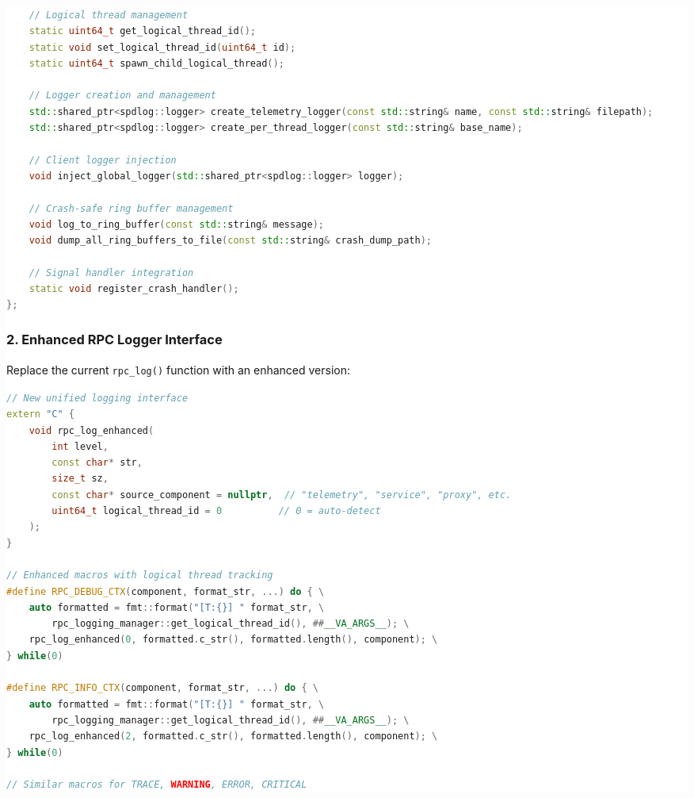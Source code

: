 ```cpp
    // Logical thread management
    static uint64_t get_logical_thread_id();
    static void set_logical_thread_id(uint64_t id);
    static uint64_t spawn_child_logical_thread();
    
    // Logger creation and management
    std::shared_ptr<spdlog::logger> create_telemetry_logger(const std::string& name, const std::string& filepath);
    std::shared_ptr<spdlog::logger> create_per_thread_logger(const std::string& base_name);
    
    // Client logger injection
    void inject_global_logger(std::shared_ptr<spdlog::logger> logger);
    
    // Crash-safe ring buffer management
    void log_to_ring_buffer(const std::string& message);
    void dump_all_ring_buffers_to_file(const std::string& crash_dump_path);
    
    // Signal handler integration
    static void register_crash_handler();
};
```

### 2. **Enhanced RPC Logger Interface**

Replace the current `rpc_log()` function with an enhanced version:

```cpp
// New unified logging interface
extern "C" {
    void rpc_log_enhanced(
        int level, 
        const char* str, 
        size_t sz, 
        const char* source_component = nullptr,  // "telemetry", "service", "proxy", etc.
        uint64_t logical_thread_id = 0          // 0 = auto-detect
    );
}

// Enhanced macros with logical thread tracking
#define RPC_DEBUG_CTX(component, format_str, ...) do { \
    auto formatted = fmt::format("[T:{}] " format_str, \
        rpc_logging_manager::get_logical_thread_id(), ##__VA_ARGS__); \
    rpc_log_enhanced(0, formatted.c_str(), formatted.length(), component); \
} while(0)

#define RPC_INFO_CTX(component, format_str, ...) do { \
    auto formatted = fmt::format("[T:{}] " format_str, \
        rpc_logging_manager::get_logical_thread_id(), ##__VA_ARGS__); \
    rpc_log_enhanced(2, formatted.c_str(), formatted.length(), component); \
} while(0)

// Similar macros for TRACE, WARNING, ERROR, CRITICAL
```
